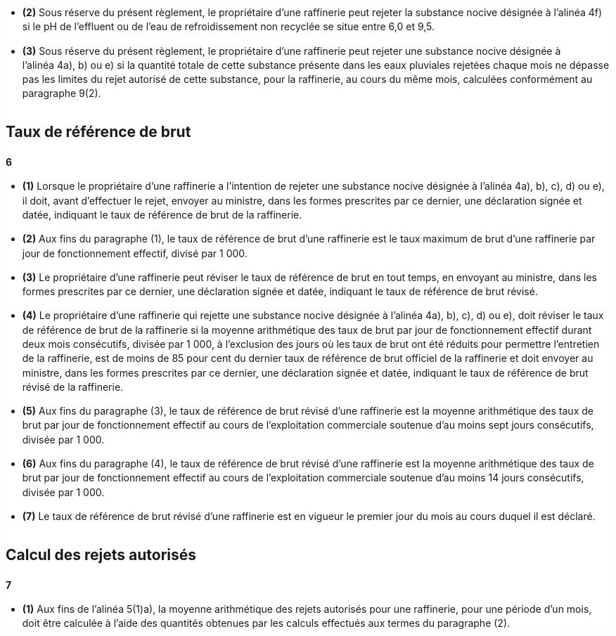 - **(2)** Sous réserve du présent règlement, le propriétaire d’une raffinerie peut rejeter la substance nocive désignée à l’alinéa 4f) si le pH de l’effluent ou de l’eau de refroidissement non recyclée se situe entre 6,0 et 9,5.

- **(3)** Sous réserve du présent règlement, le propriétaire d’une raffinerie peut rejeter une substance nocive désignée à l’alinéa 4a), b) ou e) si la quantité totale de cette substance présente dans les eaux pluviales rejetées chaque mois ne dépasse pas les limites du rejet autorisé de cette substance, pour la raffinerie, au cours du même mois, calculées conformément au paragraphe 9(2).




## Taux de référence de brut


**6** 

- **(1)** Lorsque le propriétaire d’une raffinerie a l’intention de rejeter une substance nocive désignée à l’alinéa 4a), b), c), d) ou e), il doit, avant d’effectuer le rejet, envoyer au ministre, dans les formes prescrites par ce dernier, une déclaration signée et datée, indiquant le taux de référence de brut de la raffinerie.

- **(2)** Aux fins du paragraphe (1), le taux de référence de brut d’une raffinerie est le taux maximum de brut d’une raffinerie par jour de fonctionnement effectif, divisé par 1 000.

- **(3)** Le propriétaire d’une raffinerie peut réviser le taux de référence de brut en tout temps, en envoyant au ministre, dans les formes prescrites par ce dernier, une déclaration signée et datée, indiquant le taux de référence de brut révisé.

- **(4)** Le propriétaire d’une raffinerie qui rejette une substance nocive désignée à l’alinéa 4a), b), c), d) ou e), doit réviser le taux de référence de brut de la raffinerie si la moyenne arithmétique des taux de brut par jour de fonctionnement effectif durant deux mois consécutifs, divisée par 1 000, à l’exclusion des jours où les taux de brut ont été réduits pour permettre l’entretien de la raffinerie, est de moins de 85 pour cent du dernier taux de référence de brut officiel de la raffinerie et doit envoyer au ministre, dans les formes prescrites par ce dernier, une déclaration signée et datée, indiquant le taux de référence de brut révisé de la raffinerie.

- **(5)** Aux fins du paragraphe (3), le taux de référence de brut révisé d’une raffinerie est la moyenne arithmétique des taux de brut par jour de fonctionnement effectif au cours de l’exploitation commerciale soutenue d’au moins sept jours consécutifs, divisée par 1 000.

- **(6)** Aux fins du paragraphe (4), le taux de référence de brut révisé d’une raffinerie est la moyenne arithmétique des taux de brut par jour de fonctionnement effectif au cours de l’exploitation commerciale soutenue d’au moins 14 jours consécutifs, divisée par 1 000.

- **(7)** Le taux de référence de brut révisé d’une raffinerie est en vigueur le premier jour du mois au cours duquel il est déclaré.




## Calcul des rejets autorisés


**7** 

- **(1)** Aux fins de l’alinéa 5(1)a), la moyenne arithmétique des rejets autorisés pour une raffinerie, pour une période d’un mois, doit être calculée à l’aide des quantités obtenues par les calculs effectués aux termes du paragraphe (2).
